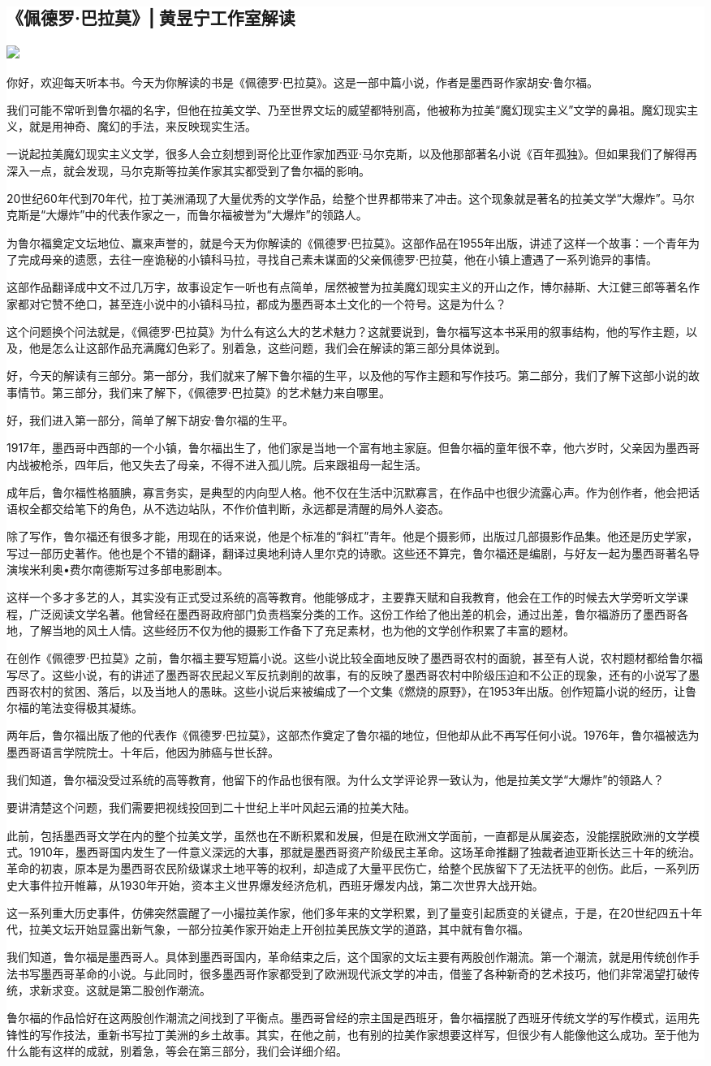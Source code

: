 ## 《佩德罗·巴拉莫》| 黄昱宁工作室解读

<img  src="https://piccdn.umiwi.com/uploader/image/ddarticle/2022062414/1778173879961855440/062414.png" width="750"/>



你好，欢迎每天听本书。今天为你解读的书是《佩德罗·巴拉莫》。这是一部中篇小说，作者是墨西哥作家胡安·鲁尔福。

我们可能不常听到鲁尔福的名字，但他在拉美文学、乃至世界文坛的威望都特别高，他被称为拉美“魔幻现实主义”文学的鼻祖。魔幻现实主义，就是用神奇、魔幻的手法，来反映现实生活。

一说起拉美魔幻现实主义文学，很多人会立刻想到哥伦比亚作家加西亚·马尔克斯，以及他那部著名小说《百年孤独》。但如果我们了解得再深入一点，就会发现，马尔克斯等拉美作家其实都受到了鲁尔福的影响。

20世纪60年代到70年代，拉丁美洲涌现了大量优秀的文学作品，给整个世界都带来了冲击。这个现象就是著名的拉美文学“大爆炸”。马尔克斯是“大爆炸”中的代表作家之一，而鲁尔福被誉为“大爆炸”的领路人。

为鲁尔福奠定文坛地位、赢来声誉的，就是今天为你解读的《佩德罗·巴拉莫》。这部作品在1955年出版，讲述了这样一个故事：一个青年为了完成母亲的遗愿，去往一座诡秘的小镇科马拉，寻找自己素未谋面的父亲佩德罗·巴拉莫，他在小镇上遭遇了一系列诡异的事情。

这部作品翻译成中文不过几万字，故事设定乍一听也有点简单，居然被誉为拉美魔幻现实主义的开山之作，博尔赫斯、大江健三郎等著名作家都对它赞不绝口，甚至连小说中的小镇科马拉，都成为墨西哥本土文化的一个符号。这是为什么？

这个问题换个问法就是，《佩德罗·巴拉莫》为什么有这么大的艺术魅力？这就要说到，鲁尔福写这本书采用的叙事结构，他的写作主题，以及，他是怎么让这部作品充满魔幻色彩了。别着急，这些问题，我们会在解读的第三部分具体说到。

好，今天的解读有三部分。第一部分，我们就来了解下鲁尔福的生平，以及他的写作主题和写作技巧。第二部分，我们了解下这部小说的故事情节。第三部分，我们来了解下，《佩德罗·巴拉莫》的艺术魅力来自哪里。



好，我们进入第一部分，简单了解下胡安·鲁尔福的生平。

1917年，墨西哥中西部的一个小镇，鲁尔福出生了，他们家是当地一个富有地主家庭。但鲁尔福的童年很不幸，他六岁时，父亲因为墨西哥内战被枪杀，四年后，他又失去了母亲，不得不进入孤儿院。后来跟祖母一起生活。

成年后，鲁尔福性格腼腆，寡言务实，是典型的内向型人格。他不仅在生活中沉默寡言，在作品中也很少流露心声。作为创作者，他会把话语权全都交给笔下的角色，从不选边站队，不作价值判断，永远都是清醒的局外人姿态。

除了写作，鲁尔福还有很多才能，用现在的话来说，他是个标准的“斜杠”青年。他是个摄影师，出版过几部摄影作品集。他还是历史学家，写过一部历史著作。他也是个不错的翻译，翻译过奥地利诗人里尔克的诗歌。这些还不算完，鲁尔福还是编剧，与好友一起为墨西哥著名导演埃米利奥•费尔南德斯写过多部电影剧本。

这样一个多才多艺的人，其实没有正式受过系统的高等教育。他能够成才，主要靠天赋和自我教育，他会在工作的时候去大学旁听文学课程，广泛阅读文学名著。他曾经在墨西哥政府部门负责档案分类的工作。这份工作给了他出差的机会，通过出差，鲁尔福游历了墨西哥各地，了解当地的风土人情。这些经历不仅为他的摄影工作备下了充足素材，也为他的文学创作积累了丰富的题材。

在创作《佩德罗·巴拉莫》之前，鲁尔福主要写短篇小说。这些小说比较全面地反映了墨西哥农村的面貌，甚至有人说，农村题材都给鲁尔福写尽了。这些小说，有的讲述了墨西哥农民起义军反抗剥削的故事，有的反映了墨西哥农村中阶级压迫和不公正的现象，还有的小说写了墨西哥农村的贫困、落后，以及当地人的愚昧。这些小说后来被编成了一个文集《燃烧的原野》，在1953年出版。创作短篇小说的经历，让鲁尔福的笔法变得极其凝练。

两年后，鲁尔福出版了他的代表作《佩德罗·巴拉莫》，这部杰作奠定了鲁尔福的地位，但他却从此不再写任何小说。1976年，鲁尔福被选为墨西哥语言学院院士。十年后，他因为肺癌与世长辞。

我们知道，鲁尔福没受过系统的高等教育，他留下的作品也很有限。为什么文学评论界一致认为，他是拉美文学“大爆炸”的领路人？

要讲清楚这个问题，我们需要把视线投回到二十世纪上半叶风起云涌的拉美大陆。

此前，包括墨西哥文学在内的整个拉美文学，虽然也在不断积累和发展，但是在欧洲文学面前，一直都是从属姿态，没能摆脱欧洲的文学模式。1910年，墨西哥国内发生了一件意义深远的大事，那就是墨西哥资产阶级民主革命。这场革命推翻了独裁者迪亚斯长达三十年的统治。革命的初衷，原本是为墨西哥农民阶级谋求土地平等的权利，却造成了大量平民伤亡，给整个民族留下了无法抚平的创伤。此后，一系列历史大事件拉开帷幕，从1930年开始，资本主义世界爆发经济危机，西班牙爆发内战，第二次世界大战开始。

这一系列重大历史事件，仿佛突然震醒了一小撮拉美作家，他们多年来的文学积累，到了量变引起质变的关键点，于是，在20世纪四五十年代，拉美文坛开始显露出新气象，一部分拉美作家开始走上开创拉美民族文学的道路，其中就有鲁尔福。

我们知道，鲁尔福是墨西哥人。具体到墨西哥国内，革命结束之后，这个国家的文坛主要有两股创作潮流。第一个潮流，就是用传统创作手法书写墨西哥革命的小说。与此同时，很多墨西哥作家都受到了欧洲现代派文学的冲击，借鉴了各种新奇的艺术技巧，他们非常渴望打破传统，求新求变。这就是第二股创作潮流。

鲁尔福的作品恰好在这两股创作潮流之间找到了平衡点。墨西哥曾经的宗主国是西班牙，鲁尔福摆脱了西班牙传统文学的写作模式，运用先锋性的写作技法，重新书写拉丁美洲的乡土故事。其实，在他之前，也有别的拉美作家想要这样写，但很少有人能像他这么成功。至于他为什么能有这样的成就，别着急，等会在第三部分，我们会详细介绍。
